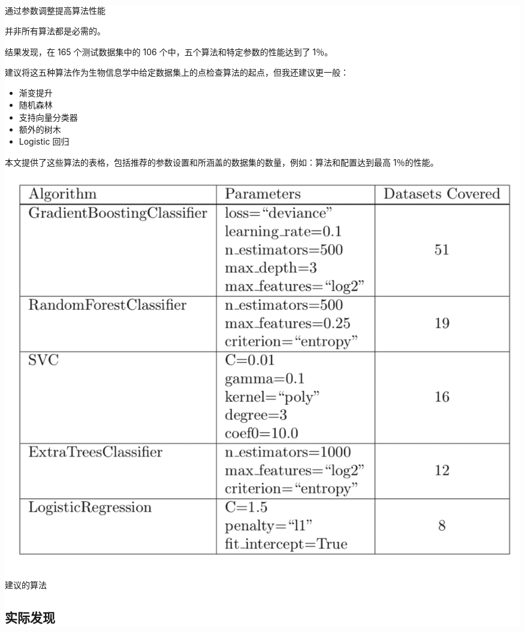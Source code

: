 通过参数调整提高算法性能

并非所有算法都是必需的。

结果发现，在 165 个测试数据集中的 106 个中，五个算法和特定参数的性能达到了 1％。

建议将这五种算法作为生物信息学中给定数据集上的点检查算法的起点，但我还建议更一般：

*   渐变提升
*   随机森林
*   支持向量分类器
*   额外的树木
*   Logistic 回归

本文提供了这些算法的表格，包括推荐的参数设置和所涵盖的数据集的数量，例如：算法和配置达到最高 1％的性能。

![Suggested Algorithms](img/ca386d1ff537228b0aaefe7972466f51.jpg)

建议的算法

## 实际发现
